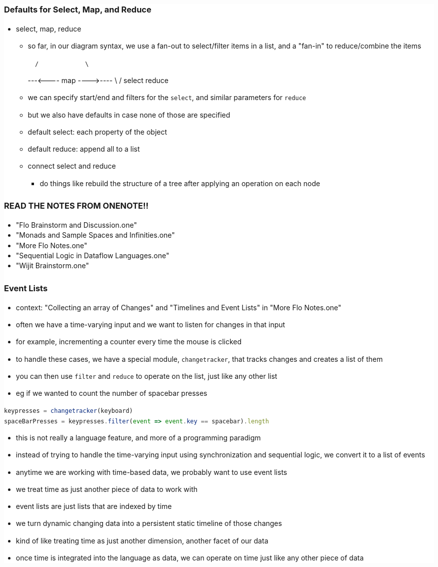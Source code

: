 ### Defaults for Select, Map, and Reduce

* select, map, reduce
	* so far, in our diagram syntax, we use a fan-out to select/filter items in a list, and a "fan-in" to reduce/combine the items

		    /             \
		---<----  map  ---->----
		    \             /
		 select         reduce

	* we can specify start/end and filters for the `select`, and similar parameters for `reduce`
	* but we also have defaults in case none of those are specified
	* default select: each property of the object
	* default reduce: append all to a list
	* connect select and reduce
		* do things like rebuild the structure of a tree after applying an operation on each node

### READ THE NOTES FROM ONENOTE!!

* "Flo Brainstorm and Discussion.one"
* "Monads and Sample Spaces and Infinities.one"
* "More Flo Notes.one"
* "Sequential Logic in Dataflow Languages.one"
* "Wijit Brainstorm.one"

### Event Lists

* context: "Collecting an array of Changes" and "Timelines and Event Lists" in "More Flo Notes.one"

* often we have a time-varying input and we want to listen for changes in that input
* for example, incrementing a counter every time the mouse is clicked

* to handle these cases, we have a special module, `changetracker`, that tracks changes and creates a list of them
* you can then use `filter` and `reduce` to operate on the list, just like any other list
* eg if we wanted to count the number of spacebar presses

```js
keypresses = changetracker(keyboard)
spaceBarPresses = keypresses.filter(event => event.key == spacebar).length
```

* this is not really a language feature, and more of a programming paradigm
* instead of trying to handle the time-varying input using synchronization and sequential logic, we convert it to a list of events
* anytime we are working with time-based data, we probably want to use event lists

* we treat time as just another piece of data to work with
* event lists are just lists that are indexed by time
* we turn dynamic changing data into a persistent static timeline of those changes
* kind of like treating time as just another dimension, another facet of our data
* once time is integrated into the language as data, we can operate on time just like any other piece of data
